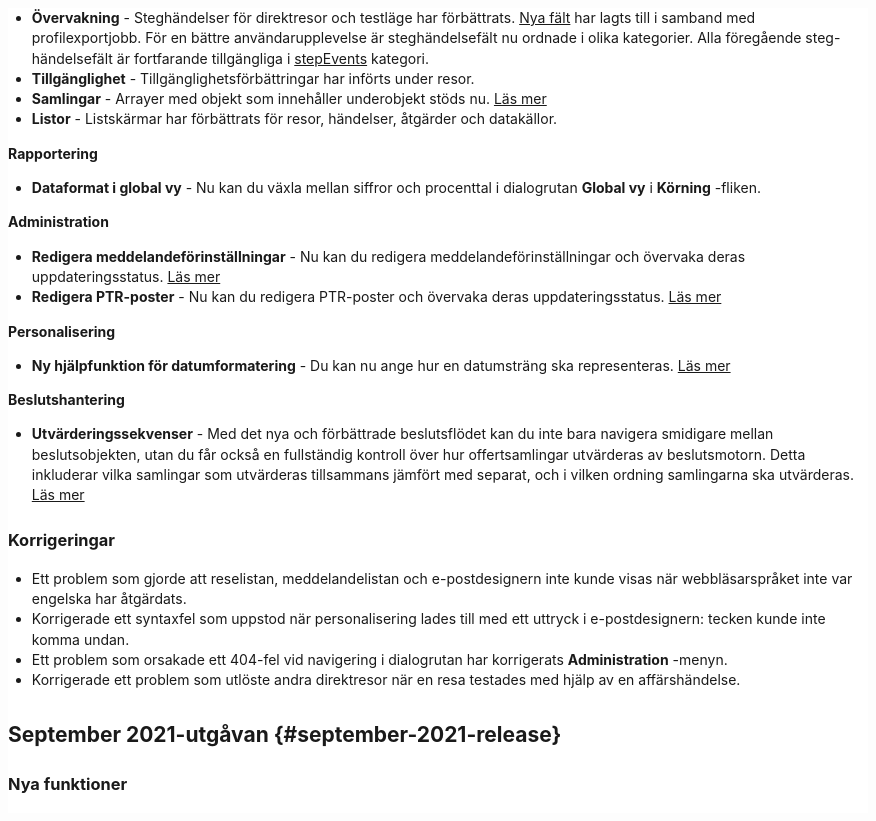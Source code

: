* **Övervakning** - Steghändelser för direktresor och testläge har förbättrats. [Nya fält](../reports/sharing-field-list.md#serviceevents) har lagts till i samband med profilexportjobb. För en bättre användarupplevelse är steghändelsefält nu ordnade i olika kategorier. Alla föregående steg-händelsefält är fortfarande tillgängliga i [stepEvents](../reports/sharing-legacy-fields.md) kategori.
* **Tillgänglighet** - Tillgänglighetsförbättringar har införts under resor.
* **Samlingar** - Arrayer med objekt som innehåller underobjekt stöds nu. [Läs mer](../building-journeys/collections.md)
* **Listor** - Listskärmar har förbättrats för resor, händelser, åtgärder och datakällor.

**Rapportering**

* **Dataformat i global vy** - Nu kan du växla mellan siffror och procenttal i dialogrutan **Global vy** i **Körning** -fliken.


**Administration**

* **Redigera meddelandeförinställningar** - Nu kan du redigera meddelandeförinställningar och övervaka deras uppdateringsstatus. [Läs mer](../configuration/channel-surfaces.md#edit-channel-surface)
* **Redigera PTR-poster** - Nu kan du redigera PTR-poster och övervaka deras uppdateringsstatus. [Läs mer](../configuration/ptr-records.md#edit-ptr-record)

**Personalisering**

* **Ny hjälpfunktion för datumformatering** - Du kan nu ange hur en datumsträng ska representeras. [Läs mer](../personalization/functions/dates.md#format-date)


**Beslutshantering**

* **Utvärderingssekvenser** - Med det nya och förbättrade beslutsflödet kan du inte bara navigera smidigare mellan beslutsobjekten, utan du får också en fullständig kontroll över hur offertsamlingar utvärderas av beslutsmotorn. Detta inkluderar vilka samlingar som utvärderas tillsammans jämfört med separat, och i vilken ordning samlingarna ska utvärderas. [Läs mer](../offers/offer-activities/create-offer-activities.md#add-decision-scopes)

### Korrigeringar

* Ett problem som gjorde att reselistan, meddelandelistan och e-postdesignern inte kunde visas när webbläsarspråket inte var engelska har åtgärdats.
* Korrigerade ett syntaxfel som uppstod när personalisering lades till med ett uttryck i e-postdesignern: tecken kunde inte komma undan.
* Ett problem som orsakade ett 404-fel vid navigering i dialogrutan har korrigerats **Administration** -menyn.
* Korrigerade ett problem som utlöste andra direktresor när en resa testades med hjälp av en affärshändelse.


## September 2021-utgåvan {#september-2021-release}

### Nya funktioner

<table>
<thead>
<tr>
